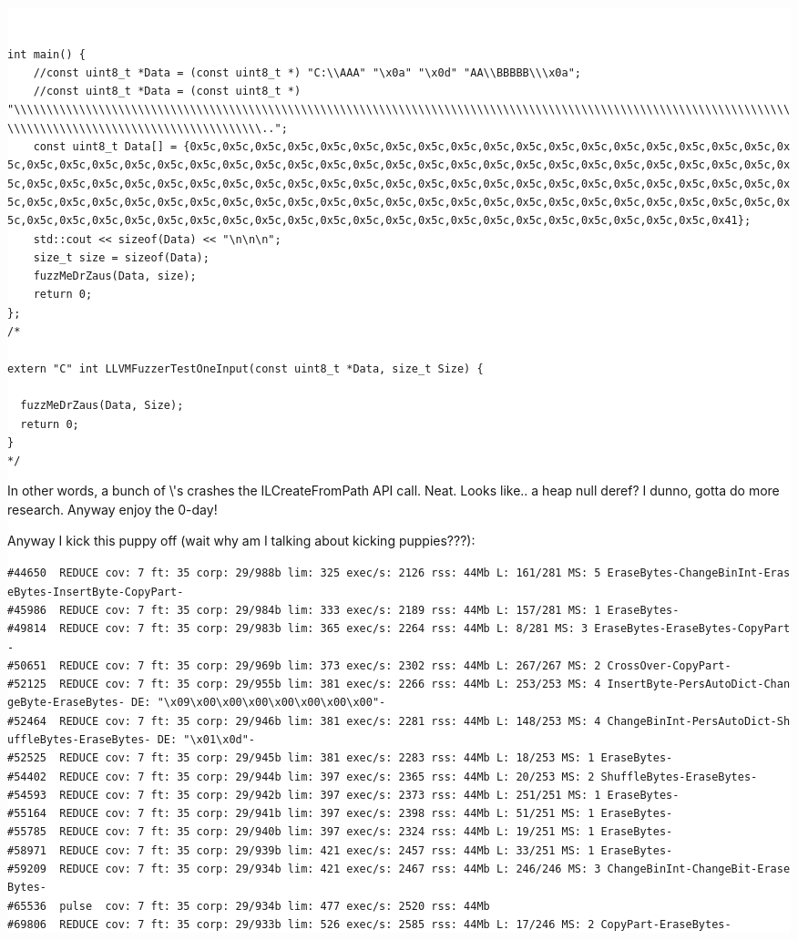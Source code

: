 ```


int main() {
    //const uint8_t *Data = (const uint8_t *) "C:\\AAA" "\x0a" "\x0d" "AA\\BBBBB\\\x0a";
    //const uint8_t *Data = (const uint8_t *) "\\\\\\\\\\\\\\\\\\\\\\\\\\\\\\\\\\\\\\\\\\\\\\\\\\\\\\\\\\\\\\\\\\\\\\\\\\\\\\\\\\\\\\\\\\\\\\\\\\\\\\\\\\\\\\\\\\\\\\\\\\\\\\\\\\\\\\\\\\\\\\\\\\\\\\\\\\\\\\..";
    const uint8_t Data[] = {0x5c,0x5c,0x5c,0x5c,0x5c,0x5c,0x5c,0x5c,0x5c,0x5c,0x5c,0x5c,0x5c,0x5c,0x5c,0x5c,0x5c,0x5c,0x5c,0x5c,0x5c,0x5c,0x5c,0x5c,0x5c,0x5c,0x5c,0x5c,0x5c,0x5c,0x5c,0x5c,0x5c,0x5c,0x5c,0x5c,0x5c,0x5c,0x5c,0x5c,0x5c,0x5c,0x5c,0x5c,0x5c,0x5c,0x5c,0x5c,0x5c,0x5c,0x5c,0x5c,0x5c,0x5c,0x5c,0x5c,0x5c,0x5c,0x5c,0x5c,0x5c,0x5c,0x5c,0x5c,0x5c,0x5c,0x5c,0x5c,0x5c,0x5c,0x5c,0x5c,0x5c,0x5c,0x5c,0x5c,0x5c,0x5c,0x5c,0x5c,0x5c,0x5c,0x5c,0x5c,0x5c,0x5c,0x5c,0x5c,0x5c,0x5c,0x5c,0x5c,0x5c,0x5c,0x5c,0x5c,0x5c,0x5c,0x5c,0x5c,0x5c,0x5c,0x5c,0x5c,0x5c,0x5c,0x5c,0x5c,0x5c,0x5c,0x5c,0x5c,0x41};
    std::cout << sizeof(Data) << "\n\n\n";
    size_t size = sizeof(Data);
    fuzzMeDrZaus(Data, size);
    return 0;
};
/*

extern "C" int LLVMFuzzerTestOneInput(const uint8_t *Data, size_t Size) {

  fuzzMeDrZaus(Data, Size);
  return 0;
}
*/
```

In other words, a bunch of \\'s crashes the ILCreateFromPath API call. Neat. Looks like.. a heap null deref? I dunno, gotta do more research. Anyway enjoy the 0-day!

Anyway I kick this puppy off (wait why am I talking about kicking puppies???):

```
#44650  REDUCE cov: 7 ft: 35 corp: 29/988b lim: 325 exec/s: 2126 rss: 44Mb L: 161/281 MS: 5 EraseBytes-ChangeBinInt-EraseBytes-InsertByte-CopyPart-
#45986  REDUCE cov: 7 ft: 35 corp: 29/984b lim: 333 exec/s: 2189 rss: 44Mb L: 157/281 MS: 1 EraseBytes-
#49814  REDUCE cov: 7 ft: 35 corp: 29/983b lim: 365 exec/s: 2264 rss: 44Mb L: 8/281 MS: 3 EraseBytes-EraseBytes-CopyPart-
#50651  REDUCE cov: 7 ft: 35 corp: 29/969b lim: 373 exec/s: 2302 rss: 44Mb L: 267/267 MS: 2 CrossOver-CopyPart-
#52125  REDUCE cov: 7 ft: 35 corp: 29/955b lim: 381 exec/s: 2266 rss: 44Mb L: 253/253 MS: 4 InsertByte-PersAutoDict-ChangeByte-EraseBytes- DE: "\x09\x00\x00\x00\x00\x00\x00\x00"-
#52464  REDUCE cov: 7 ft: 35 corp: 29/946b lim: 381 exec/s: 2281 rss: 44Mb L: 148/253 MS: 4 ChangeBinInt-PersAutoDict-ShuffleBytes-EraseBytes- DE: "\x01\x0d"-
#52525  REDUCE cov: 7 ft: 35 corp: 29/945b lim: 381 exec/s: 2283 rss: 44Mb L: 18/253 MS: 1 EraseBytes-
#54402  REDUCE cov: 7 ft: 35 corp: 29/944b lim: 397 exec/s: 2365 rss: 44Mb L: 20/253 MS: 2 ShuffleBytes-EraseBytes-
#54593  REDUCE cov: 7 ft: 35 corp: 29/942b lim: 397 exec/s: 2373 rss: 44Mb L: 251/251 MS: 1 EraseBytes-
#55164  REDUCE cov: 7 ft: 35 corp: 29/941b lim: 397 exec/s: 2398 rss: 44Mb L: 51/251 MS: 1 EraseBytes-
#55785  REDUCE cov: 7 ft: 35 corp: 29/940b lim: 397 exec/s: 2324 rss: 44Mb L: 19/251 MS: 1 EraseBytes-
#58971  REDUCE cov: 7 ft: 35 corp: 29/939b lim: 421 exec/s: 2457 rss: 44Mb L: 33/251 MS: 1 EraseBytes-
#59209  REDUCE cov: 7 ft: 35 corp: 29/934b lim: 421 exec/s: 2467 rss: 44Mb L: 246/246 MS: 3 ChangeBinInt-ChangeBit-EraseBytes-
#65536  pulse  cov: 7 ft: 35 corp: 29/934b lim: 477 exec/s: 2520 rss: 44Mb
#69806  REDUCE cov: 7 ft: 35 corp: 29/933b lim: 526 exec/s: 2585 rss: 44Mb L: 17/246 MS: 2 CopyPart-EraseBytes-
```